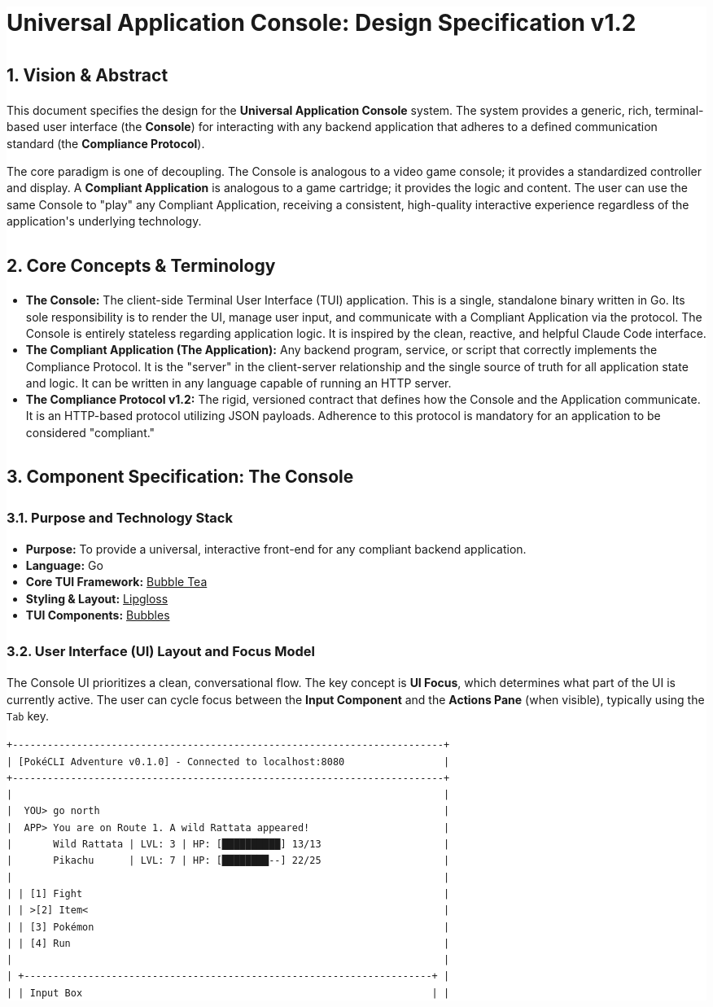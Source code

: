 # Universal Application Console: Design Specification v1.2

## 1. Vision & Abstract

This document specifies the design for the **Universal Application Console** system. The system provides a generic, rich, terminal-based user interface (the **Console**) for interacting with any backend application that adheres to a defined communication standard (the **Compliance Protocol**).

The core paradigm is one of decoupling. The Console is analogous to a video game console; it provides a standardized controller and display. A **Compliant Application** is analogous to a game cartridge; it provides the logic and content. The user can use the same Console to "play" any Compliant Application, receiving a consistent, high-quality interactive experience regardless of the application's underlying technology.

## 2. Core Concepts & Terminology

*   **The Console:** The client-side Terminal User Interface (TUI) application. This is a single, standalone binary written in Go. Its sole responsibility is to render the UI, manage user input, and communicate with a Compliant Application via the protocol. The Console is entirely stateless regarding application logic. It is inspired by the clean, reactive, and helpful Claude Code interface.
*   **The Compliant Application (The Application):** Any backend program, service, or script that correctly implements the Compliance Protocol. It is the "server" in the client-server relationship and the single source of truth for all application state and logic. It can be written in any language capable of running an HTTP server.
*   **The Compliance Protocol v1.2:** The rigid, versioned contract that defines how the Console and the Application communicate. It is an HTTP-based protocol utilizing JSON payloads. Adherence to this protocol is mandatory for an application to be considered "compliant."

## 3. Component Specification: The Console

### 3.1. Purpose and Technology Stack

*   **Purpose:** To provide a universal, interactive front-end for any compliant backend application.
*   **Language:** Go
*   **Core TUI Framework:** [Bubble Tea](https://github.com/charmbracelet/bubbletea)
*   **Styling & Layout:** [Lipgloss](https://github.com/charmbracelet/lipgloss)
*   **TUI Components:** [Bubbles](https://github.com/charmbracelet/bubbles)

### 3.2. User Interface (UI) Layout and Focus Model

The Console UI prioritizes a clean, conversational flow. The key concept is **UI Focus**, which determines what part of the UI is currently active. The user can cycle focus between the **Input Component** and the **Actions Pane** (when visible), typically using the `Tab` key.

```
+--------------------------------------------------------------------------+
| [PokéCLI Adventure v0.1.0] - Connected to localhost:8080                 |
+--------------------------------------------------------------------------+
|                                                                          |
|  YOU> go north                                                           |
|  APP> You are on Route 1. A wild Rattata appeared!                       |
|       Wild Rattata | LVL: 3 | HP: [██████████] 13/13                     |
|       Pikachu      | LVL: 7 | HP: [████████--] 22/25                     |
|                                                                          |
| | [1] Fight                                                              |
| | >[2] Item<                                                             |
| | [3] Pokémon                                                            |
| | [4] Run                                                                |
|                                                                          |
| +----------------------------------------------------------------------+ |
| | Input Box                                                            | |
```